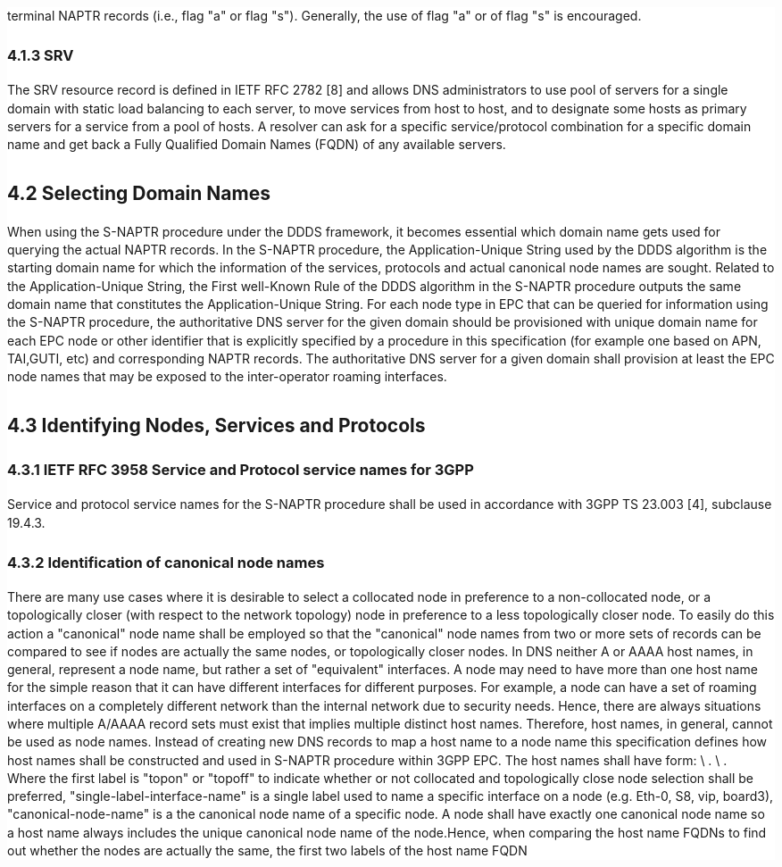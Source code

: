 terminal NAPTR records (i.e., flag \"a\" or flag \"s\"). Generally, the use of
flag \"a\" or of flag \"s\" is encouraged.
### 4.1.3 SRV
The SRV resource record is defined in IETF RFC 2782 [8] and allows DNS
administrators to use pool of servers for a single domain with static load
balancing to each server, to move services from host to host, and to designate
some hosts as primary servers for a service from a pool of hosts. A resolver
can ask for a specific service/protocol combination for a specific domain name
and get back a Fully Qualified Domain Names (FQDN) of any available servers.
## 4.2 Selecting Domain Names
When using the S-NAPTR procedure under the DDDS framework, it becomes
essential which domain name gets used for querying the actual NAPTR records.
In the S-NAPTR procedure, the Application-Unique String used by the DDDS
algorithm is the starting domain name for which the information of the
services, protocols and actual canonical node names are sought. Related to the
Application-Unique String, the First well-Known Rule of the DDDS algorithm in
the S-NAPTR procedure outputs the same domain name that constitutes the
Application-Unique String. For each node type in EPC that can be queried for
information using the S-NAPTR procedure, the authoritative DNS server for the
given domain should be provisioned with unique domain name for each EPC node
or other identifier that is explicitly specified by a procedure in this
specification (for example one based on APN, TAI,GUTI, etc) and corresponding
NAPTR records. The authoritative DNS server for a given domain shall provision
at least the EPC node names that may be exposed to the inter-operator roaming
interfaces.
## 4.3 Identifying Nodes, Services and Protocols
### 4.3.1 IETF RFC 3958 Service and Protocol service names for 3GPP
Service and protocol service names for the S-NAPTR procedure shall be used in
accordance with 3GPP TS 23.003 [4], subclause 19.4.3.
### 4.3.2 Identification of canonical node names
There are many use cases where it is desirable to select a collocated node in
preference to a non-collocated node, or a topologically closer (with respect
to the network topology) node in preference to a less topologically closer
node. To easily do this action a \"canonical\" node name shall be employed so
that the \"canonical\" node names from two or more sets of records can be
compared to see if nodes are actually the same nodes, or topologically closer
nodes.
In DNS neither A or AAAA host names, in general, represent a node name, but
rather a set of \"equivalent\" interfaces. A node may need to have more than
one host name for the simple reason that it can have different interfaces for
different purposes. For example, a node can have a set of roaming interfaces
on a completely different network than the internal network due to security
needs. Hence, there are always situations where multiple A/AAAA record sets
must exist that implies multiple distinct host names. Therefore, host names,
in general, cannot be used as node names.
Instead of creating new DNS records to map a host name to a node name this
specification defines how host names shall be constructed and used in S-NAPTR
procedure within 3GPP EPC.
The host names shall have form:
\ . \ . \
Where the first label is \"topon\" or \"topoff\" to indicate whether or not
collocated and topologically close node selection shall be preferred,
\"single-label-interface-name\" is a single label used to name a specific
interface on a node (e.g. Eth-0, S8, vip, board3), \"canonical-node-name\" is
a the canonical node name of a specific node. A node shall have exactly one
canonical node name so a host name always includes the unique canonical node
name of the node.Hence, when comparing the host name FQDNs to find out whether
the nodes are actually the same, the first two labels of the host name FQDN